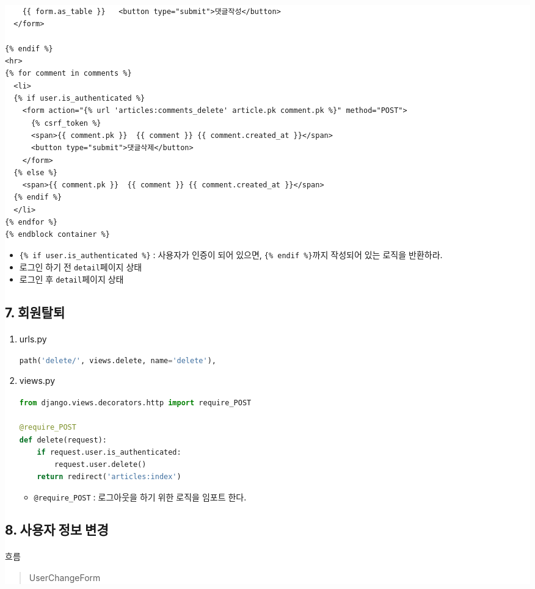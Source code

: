    ```django
       {{ form.as_table }}   <button type="submit">댓글작성</button>
     </form>
   
   {% endif %}
   <hr>
   {% for comment in comments %}
     <li> 
     {% if user.is_authenticated %}
       <form action="{% url 'articles:comments_delete' article.pk comment.pk %}" method="POST"> 
         {% csrf_token %}
         <span>{{ comment.pk }}  {{ comment }} {{ comment.created_at }}</span>
         <button type="submit">댓글삭제</button>
       </form>
     {% else %}
       <span>{{ comment.pk }}  {{ comment }} {{ comment.created_at }}</span>
     {% endif %}
     </li>
   {% endfor %}
   {% endblock container %}
   ```

   - `{% if user.is_authenticated %}` : 사용자가 인증이 되어 있으면, `{% endif %}`까지 작성되어 있는 로직을 반환하라.
   - 로그인 하기 전 `detail`페이지 상태
   - 로그인 후 `detail`페이지 상태

## 7. 회원탈퇴

1. urls.py

   ```python
   path('delete/', views.delete, name='delete'),
   ```
   
2. views.py

   ```python
   from django.views.decorators.http import require_POST
   
   @require_POST
   def delete(request):
       if request.user.is_authenticated:
           request.user.delete()
       return redirect('articles:index')
   ```

   - `@require_POST` : 로그아웃을 하기  위한 로직을 임포트 한다.



## 8. 사용자 정보 변경

흐름

> UserChangeForm

